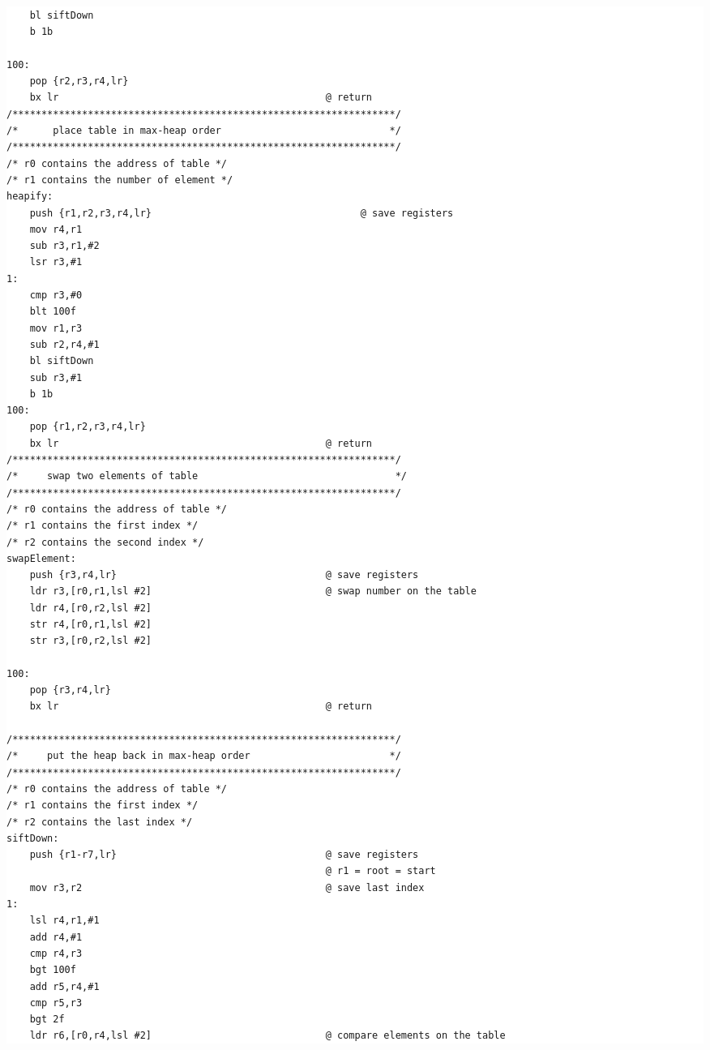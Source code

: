 ```ARM Assembly
    bl siftDown
    b 1b

100:
    pop {r2,r3,r4,lr}
    bx lr                                              @ return 
/******************************************************************/
/*      place table in max-heap order                             */ 
/******************************************************************/
/* r0 contains the address of table */
/* r1 contains the number of element */
heapify:
    push {r1,r2,r3,r4,lr}                                    @ save registers
    mov r4,r1
    sub r3,r1,#2
    lsr r3,#1
1:
    cmp r3,#0
    blt 100f
    mov r1,r3
    sub r2,r4,#1
    bl siftDown
    sub r3,#1
    b 1b
100:
    pop {r1,r2,r3,r4,lr}
    bx lr                                              @ return 
/******************************************************************/
/*     swap two elements of table                                  */ 
/******************************************************************/
/* r0 contains the address of table */
/* r1 contains the first index */
/* r2 contains the second index */
swapElement:
    push {r3,r4,lr}                                    @ save registers
    ldr r3,[r0,r1,lsl #2]                              @ swap number on the table
    ldr r4,[r0,r2,lsl #2]
    str r4,[r0,r1,lsl #2]
    str r3,[r0,r2,lsl #2]

100:
    pop {r3,r4,lr}
    bx lr                                              @ return 
 
/******************************************************************/
/*     put the heap back in max-heap order                        */ 
/******************************************************************/
/* r0 contains the address of table */
/* r1 contains the first index */
/* r2 contains the last index */
siftDown:
    push {r1-r7,lr}                                    @ save registers
                                                       @ r1 = root = start
    mov r3,r2                                          @ save last index
1:
    lsl r4,r1,#1
    add r4,#1
    cmp r4,r3
    bgt 100f
    add r5,r4,#1
    cmp r5,r3
    bgt 2f
    ldr r6,[r0,r4,lsl #2]                              @ compare elements on the table
```